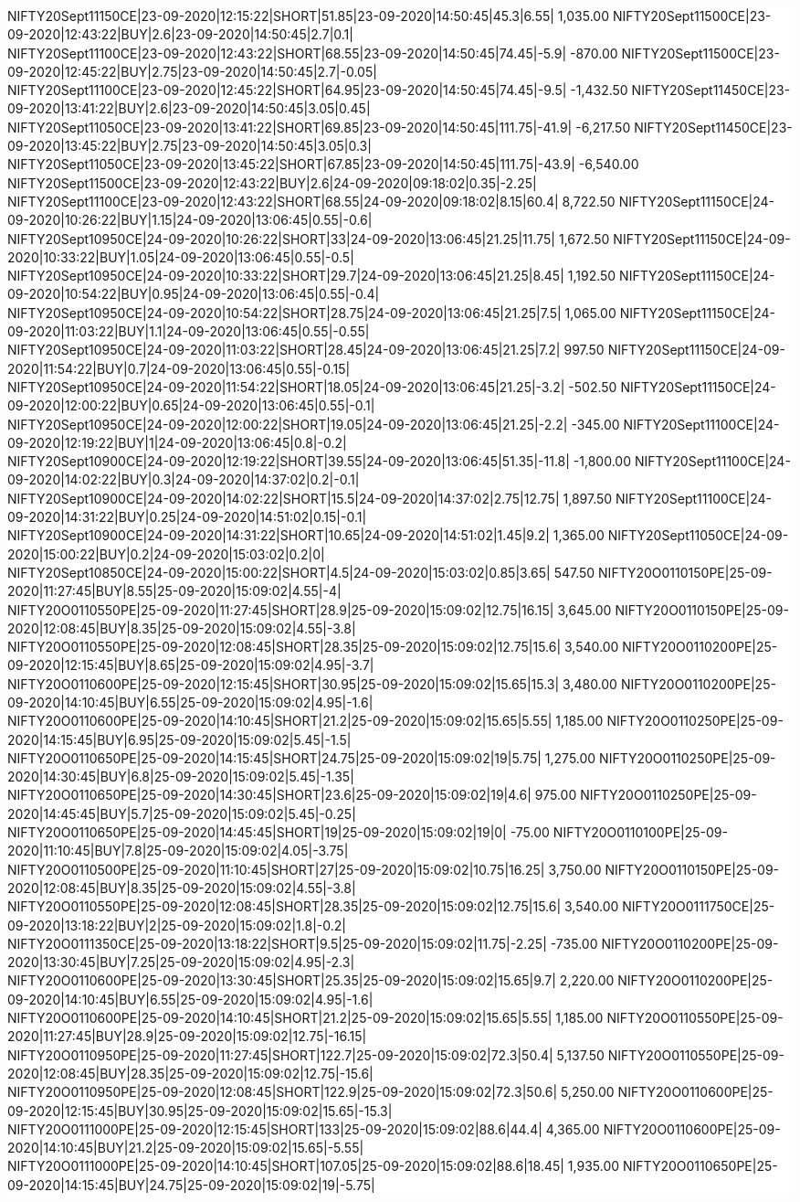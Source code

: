 NIFTY20Sept11150CE|23-09-2020|12:15:22|SHORT|51.85|23-09-2020|14:50:45|45.3|6.55| 1,035.00 
NIFTY20Sept11500CE|23-09-2020|12:43:22|BUY|2.6|23-09-2020|14:50:45|2.7|0.1|  
NIFTY20Sept11100CE|23-09-2020|12:43:22|SHORT|68.55|23-09-2020|14:50:45|74.45|-5.9| -870.00 
NIFTY20Sept11500CE|23-09-2020|12:45:22|BUY|2.75|23-09-2020|14:50:45|2.7|-0.05|  
NIFTY20Sept11100CE|23-09-2020|12:45:22|SHORT|64.95|23-09-2020|14:50:45|74.45|-9.5| -1,432.50 
NIFTY20Sept11450CE|23-09-2020|13:41:22|BUY|2.6|23-09-2020|14:50:45|3.05|0.45|  
NIFTY20Sept11050CE|23-09-2020|13:41:22|SHORT|69.85|23-09-2020|14:50:45|111.75|-41.9| -6,217.50 
NIFTY20Sept11450CE|23-09-2020|13:45:22|BUY|2.75|23-09-2020|14:50:45|3.05|0.3|  
NIFTY20Sept11050CE|23-09-2020|13:45:22|SHORT|67.85|23-09-2020|14:50:45|111.75|-43.9| -6,540.00 
NIFTY20Sept11500CE|23-09-2020|12:43:22|BUY|2.6|24-09-2020|09:18:02|0.35|-2.25|  
NIFTY20Sept11100CE|23-09-2020|12:43:22|SHORT|68.55|24-09-2020|09:18:02|8.15|60.4| 8,722.50 
NIFTY20Sept11150CE|24-09-2020|10:26:22|BUY|1.15|24-09-2020|13:06:45|0.55|-0.6|  
NIFTY20Sept10950CE|24-09-2020|10:26:22|SHORT|33|24-09-2020|13:06:45|21.25|11.75| 1,672.50 
NIFTY20Sept11150CE|24-09-2020|10:33:22|BUY|1.05|24-09-2020|13:06:45|0.55|-0.5|  
NIFTY20Sept10950CE|24-09-2020|10:33:22|SHORT|29.7|24-09-2020|13:06:45|21.25|8.45| 1,192.50 
NIFTY20Sept11150CE|24-09-2020|10:54:22|BUY|0.95|24-09-2020|13:06:45|0.55|-0.4|  
NIFTY20Sept10950CE|24-09-2020|10:54:22|SHORT|28.75|24-09-2020|13:06:45|21.25|7.5| 1,065.00 
NIFTY20Sept11150CE|24-09-2020|11:03:22|BUY|1.1|24-09-2020|13:06:45|0.55|-0.55|  
NIFTY20Sept10950CE|24-09-2020|11:03:22|SHORT|28.45|24-09-2020|13:06:45|21.25|7.2| 997.50 
NIFTY20Sept11150CE|24-09-2020|11:54:22|BUY|0.7|24-09-2020|13:06:45|0.55|-0.15|  
NIFTY20Sept10950CE|24-09-2020|11:54:22|SHORT|18.05|24-09-2020|13:06:45|21.25|-3.2| -502.50 
NIFTY20Sept11150CE|24-09-2020|12:00:22|BUY|0.65|24-09-2020|13:06:45|0.55|-0.1|  
NIFTY20Sept10950CE|24-09-2020|12:00:22|SHORT|19.05|24-09-2020|13:06:45|21.25|-2.2| -345.00 
NIFTY20Sept11100CE|24-09-2020|12:19:22|BUY|1|24-09-2020|13:06:45|0.8|-0.2|  
NIFTY20Sept10900CE|24-09-2020|12:19:22|SHORT|39.55|24-09-2020|13:06:45|51.35|-11.8| -1,800.00 
NIFTY20Sept11100CE|24-09-2020|14:02:22|BUY|0.3|24-09-2020|14:37:02|0.2|-0.1|  
NIFTY20Sept10900CE|24-09-2020|14:02:22|SHORT|15.5|24-09-2020|14:37:02|2.75|12.75| 1,897.50 
NIFTY20Sept11100CE|24-09-2020|14:31:22|BUY|0.25|24-09-2020|14:51:02|0.15|-0.1|  
NIFTY20Sept10900CE|24-09-2020|14:31:22|SHORT|10.65|24-09-2020|14:51:02|1.45|9.2| 1,365.00 
NIFTY20Sept11050CE|24-09-2020|15:00:22|BUY|0.2|24-09-2020|15:03:02|0.2|0|  
NIFTY20Sept10850CE|24-09-2020|15:00:22|SHORT|4.5|24-09-2020|15:03:02|0.85|3.65| 547.50 
NIFTY20O0110150PE|25-09-2020|11:27:45|BUY|8.55|25-09-2020|15:09:02|4.55|-4|  
NIFTY20O0110550PE|25-09-2020|11:27:45|SHORT|28.9|25-09-2020|15:09:02|12.75|16.15| 3,645.00 
NIFTY20O0110150PE|25-09-2020|12:08:45|BUY|8.35|25-09-2020|15:09:02|4.55|-3.8|  
NIFTY20O0110550PE|25-09-2020|12:08:45|SHORT|28.35|25-09-2020|15:09:02|12.75|15.6| 3,540.00 
NIFTY20O0110200PE|25-09-2020|12:15:45|BUY|8.65|25-09-2020|15:09:02|4.95|-3.7|  
NIFTY20O0110600PE|25-09-2020|12:15:45|SHORT|30.95|25-09-2020|15:09:02|15.65|15.3| 3,480.00 
NIFTY20O0110200PE|25-09-2020|14:10:45|BUY|6.55|25-09-2020|15:09:02|4.95|-1.6|  
NIFTY20O0110600PE|25-09-2020|14:10:45|SHORT|21.2|25-09-2020|15:09:02|15.65|5.55| 1,185.00 
NIFTY20O0110250PE|25-09-2020|14:15:45|BUY|6.95|25-09-2020|15:09:02|5.45|-1.5|  
NIFTY20O0110650PE|25-09-2020|14:15:45|SHORT|24.75|25-09-2020|15:09:02|19|5.75| 1,275.00 
NIFTY20O0110250PE|25-09-2020|14:30:45|BUY|6.8|25-09-2020|15:09:02|5.45|-1.35|  
NIFTY20O0110650PE|25-09-2020|14:30:45|SHORT|23.6|25-09-2020|15:09:02|19|4.6| 975.00 
NIFTY20O0110250PE|25-09-2020|14:45:45|BUY|5.7|25-09-2020|15:09:02|5.45|-0.25|  
NIFTY20O0110650PE|25-09-2020|14:45:45|SHORT|19|25-09-2020|15:09:02|19|0| -75.00 
NIFTY20O0110100PE|25-09-2020|11:10:45|BUY|7.8|25-09-2020|15:09:02|4.05|-3.75|  
NIFTY20O0110500PE|25-09-2020|11:10:45|SHORT|27|25-09-2020|15:09:02|10.75|16.25| 3,750.00 
NIFTY20O0110150PE|25-09-2020|12:08:45|BUY|8.35|25-09-2020|15:09:02|4.55|-3.8|  
NIFTY20O0110550PE|25-09-2020|12:08:45|SHORT|28.35|25-09-2020|15:09:02|12.75|15.6| 3,540.00 
NIFTY20O0111750CE|25-09-2020|13:18:22|BUY|2|25-09-2020|15:09:02|1.8|-0.2|  
NIFTY20O0111350CE|25-09-2020|13:18:22|SHORT|9.5|25-09-2020|15:09:02|11.75|-2.25| -735.00 
NIFTY20O0110200PE|25-09-2020|13:30:45|BUY|7.25|25-09-2020|15:09:02|4.95|-2.3|  
NIFTY20O0110600PE|25-09-2020|13:30:45|SHORT|25.35|25-09-2020|15:09:02|15.65|9.7| 2,220.00 
NIFTY20O0110200PE|25-09-2020|14:10:45|BUY|6.55|25-09-2020|15:09:02|4.95|-1.6|  
NIFTY20O0110600PE|25-09-2020|14:10:45|SHORT|21.2|25-09-2020|15:09:02|15.65|5.55| 1,185.00 
NIFTY20O0110550PE|25-09-2020|11:27:45|BUY|28.9|25-09-2020|15:09:02|12.75|-16.15|  
NIFTY20O0110950PE|25-09-2020|11:27:45|SHORT|122.7|25-09-2020|15:09:02|72.3|50.4| 5,137.50 
NIFTY20O0110550PE|25-09-2020|12:08:45|BUY|28.35|25-09-2020|15:09:02|12.75|-15.6|  
NIFTY20O0110950PE|25-09-2020|12:08:45|SHORT|122.9|25-09-2020|15:09:02|72.3|50.6| 5,250.00 
NIFTY20O0110600PE|25-09-2020|12:15:45|BUY|30.95|25-09-2020|15:09:02|15.65|-15.3|  
NIFTY20O0111000PE|25-09-2020|12:15:45|SHORT|133|25-09-2020|15:09:02|88.6|44.4| 4,365.00 
NIFTY20O0110600PE|25-09-2020|14:10:45|BUY|21.2|25-09-2020|15:09:02|15.65|-5.55|  
NIFTY20O0111000PE|25-09-2020|14:10:45|SHORT|107.05|25-09-2020|15:09:02|88.6|18.45| 1,935.00 
NIFTY20O0110650PE|25-09-2020|14:15:45|BUY|24.75|25-09-2020|15:09:02|19|-5.75|  